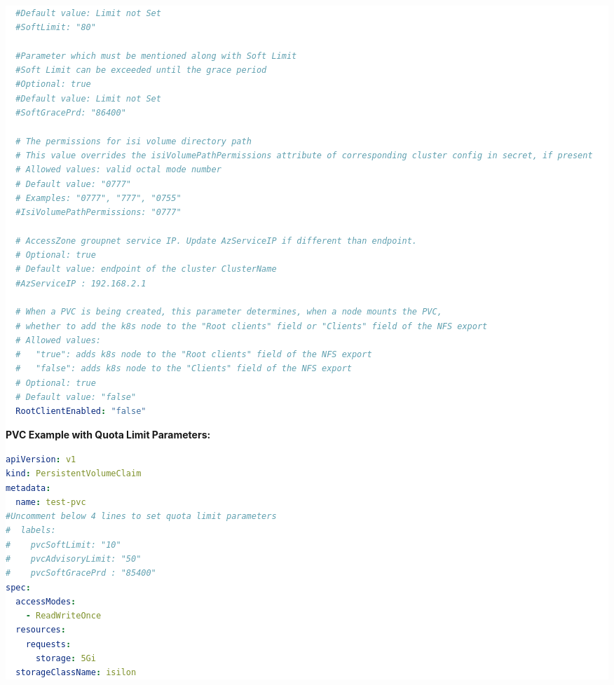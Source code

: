 ```yaml
  #Default value: Limit not Set
  #SoftLimit: "80"
  
  #Parameter which must be mentioned along with Soft Limit
  #Soft Limit can be exceeded until the grace period
  #Optional: true
  #Default value: Limit not Set
  #SoftGracePrd: "86400"

  # The permissions for isi volume directory path
  # This value overrides the isiVolumePathPermissions attribute of corresponding cluster config in secret, if present
  # Allowed values: valid octal mode number
  # Default value: "0777"
  # Examples: "0777", "777", "0755"
  #IsiVolumePathPermissions: "0777"

  # AccessZone groupnet service IP. Update AzServiceIP if different than endpoint.
  # Optional: true
  # Default value: endpoint of the cluster ClusterName
  #AzServiceIP : 192.168.2.1

  # When a PVC is being created, this parameter determines, when a node mounts the PVC,
  # whether to add the k8s node to the "Root clients" field or "Clients" field of the NFS export
  # Allowed values:
  #   "true": adds k8s node to the "Root clients" field of the NFS export
  #   "false": adds k8s node to the "Clients" field of the NFS export
  # Optional: true
  # Default value: "false"
  RootClientEnabled: "false"

```

**PVC Example with Quota Limit Parameters:**

```yaml
apiVersion: v1
kind: PersistentVolumeClaim
metadata:
  name: test-pvc
#Uncomment below 4 lines to set quota limit parameters
#  labels:
#    pvcSoftLimit: "10"
#    pvcAdvisoryLimit: "50"
#    pvcSoftGracePrd : "85400"
spec:
  accessModes:
    - ReadWriteOnce
  resources:
    requests:
      storage: 5Gi
  storageClassName: isilon
```
